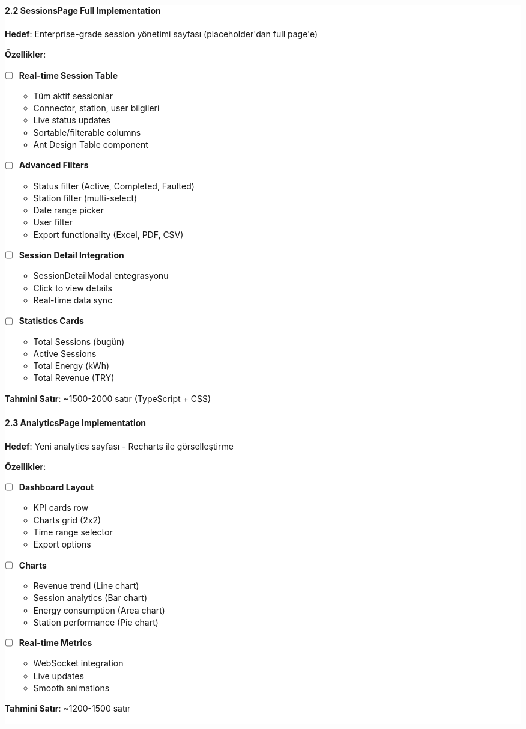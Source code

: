 #### 2.2 SessionsPage Full Implementation
**Hedef**: Enterprise-grade session yönetimi sayfası (placeholder'dan full page'e)

**Özellikler**:
- [ ] **Real-time Session Table**
  - Tüm aktif sessionlar
  - Connector, station, user bilgileri
  - Live status updates
  - Sortable/filterable columns
  - Ant Design Table component

- [ ] **Advanced Filters**
  - Status filter (Active, Completed, Faulted)
  - Station filter (multi-select)
  - Date range picker
  - User filter
  - Export functionality (Excel, PDF, CSV)

- [ ] **Session Detail Integration**
  - SessionDetailModal entegrasyonu
  - Click to view details
  - Real-time data sync

- [ ] **Statistics Cards**
  - Total Sessions (bugün)
  - Active Sessions
  - Total Energy (kWh)
  - Total Revenue (TRY)

**Tahmini Satır**: ~1500-2000 satır (TypeScript + CSS)

#### 2.3 AnalyticsPage Implementation
**Hedef**: Yeni analytics sayfası - Recharts ile görselleştirme

**Özellikler**:
- [ ] **Dashboard Layout**
  - KPI cards row
  - Charts grid (2x2)
  - Time range selector
  - Export options

- [ ] **Charts**
  - Revenue trend (Line chart)
  - Session analytics (Bar chart)
  - Energy consumption (Area chart)
  - Station performance (Pie chart)

- [ ] **Real-time Metrics**
  - WebSocket integration
  - Live updates
  - Smooth animations

**Tahmini Satır**: ~1200-1500 satır

---
